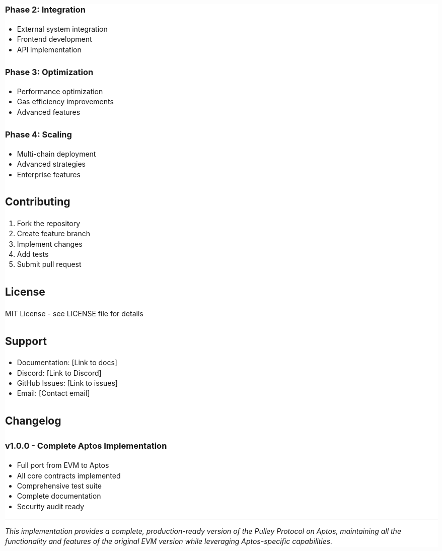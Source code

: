 ### Phase 2: Integration
- External system integration
- Frontend development
- API implementation

### Phase 3: Optimization
- Performance optimization
- Gas efficiency improvements
- Advanced features

### Phase 4: Scaling
- Multi-chain deployment
- Advanced strategies
- Enterprise features

## Contributing

1. Fork the repository
2. Create feature branch
3. Implement changes
4. Add tests
5. Submit pull request

## License

MIT License - see LICENSE file for details

## Support

- Documentation: [Link to docs]
- Discord: [Link to Discord]
- GitHub Issues: [Link to issues]
- Email: [Contact email]

## Changelog

### v1.0.0 - Complete Aptos Implementation
- Full port from EVM to Aptos
- All core contracts implemented
- Comprehensive test suite
- Complete documentation
- Security audit ready

---

*This implementation provides a complete, production-ready version of the Pulley Protocol on Aptos, maintaining all the functionality and features of the original EVM version while leveraging Aptos-specific capabilities.*
